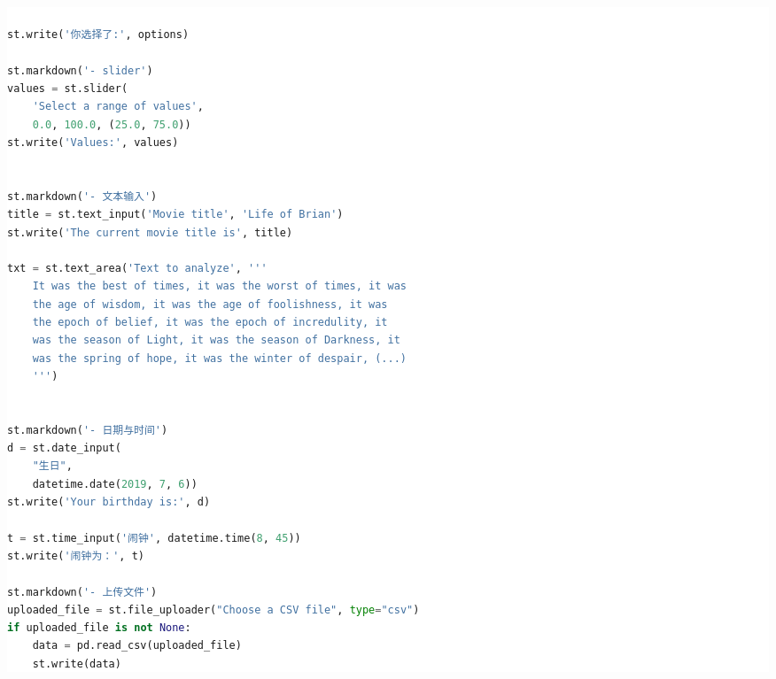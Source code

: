 ```python

st.write('你选择了:', options)

st.markdown('- slider') 
values = st.slider(
    'Select a range of values',
    0.0, 100.0, (25.0, 75.0))
st.write('Values:', values)


st.markdown('- 文本输入') 
title = st.text_input('Movie title', 'Life of Brian')
st.write('The current movie title is', title)

txt = st.text_area('Text to analyze', '''
    It was the best of times, it was the worst of times, it was
    the age of wisdom, it was the age of foolishness, it was
    the epoch of belief, it was the epoch of incredulity, it
    was the season of Light, it was the season of Darkness, it
    was the spring of hope, it was the winter of despair, (...)
    ''')


st.markdown('- 日期与时间')
d = st.date_input(
    "生日",
    datetime.date(2019, 7, 6))
st.write('Your birthday is:', d)

t = st.time_input('闹钟', datetime.time(8, 45))
st.write('闹钟为：', t)

st.markdown('- 上传文件')
uploaded_file = st.file_uploader("Choose a CSV file", type="csv")
if uploaded_file is not None:
    data = pd.read_csv(uploaded_file)
    st.write(data)
```